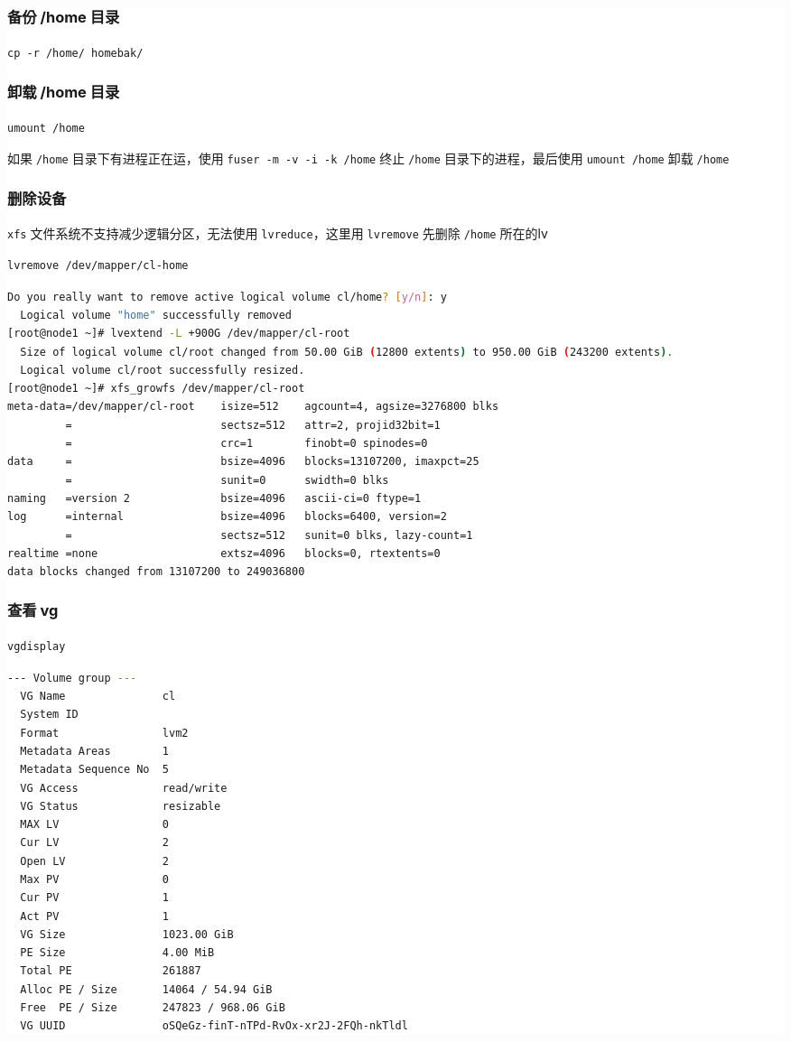 ### 备份 /home 目录

``cp -r /home/ homebak/``


### 卸载 /home 目录

``umount /home``

如果 `/home` 目录下有进程正在运，使用 `fuser -m -v -i -k /home` 终止 `/home` 目录下的进程，最后使用 `umount /home` 卸载 `/home`

### 删除设备

`xfs` 文件系统不支持减少逻辑分区，无法使用 `lvreduce`，这里用 `lvremove` 先删除 `/home` 所在的lv

``lvremove /dev/mapper/cl-home``

```bash
Do you really want to remove active logical volume cl/home? [y/n]: y
  Logical volume "home" successfully removed
[root@node1 ~]# lvextend -L +900G /dev/mapper/cl-root
  Size of logical volume cl/root changed from 50.00 GiB (12800 extents) to 950.00 GiB (243200 extents).
  Logical volume cl/root successfully resized.
[root@node1 ~]# xfs_growfs /dev/mapper/cl-root
meta-data=/dev/mapper/cl-root    isize=512    agcount=4, agsize=3276800 blks
         =                       sectsz=512   attr=2, projid32bit=1
         =                       crc=1        finobt=0 spinodes=0
data     =                       bsize=4096   blocks=13107200, imaxpct=25
         =                       sunit=0      swidth=0 blks
naming   =version 2              bsize=4096   ascii-ci=0 ftype=1
log      =internal               bsize=4096   blocks=6400, version=2
         =                       sectsz=512   sunit=0 blks, lazy-count=1
realtime =none                   extsz=4096   blocks=0, rtextents=0
data blocks changed from 13107200 to 249036800
```

### 查看 vg 

``vgdisplay``

```bash
--- Volume group ---
  VG Name               cl
  System ID
  Format                lvm2
  Metadata Areas        1
  Metadata Sequence No  5
  VG Access             read/write
  VG Status             resizable
  MAX LV                0
  Cur LV                2
  Open LV               2
  Max PV                0
  Cur PV                1
  Act PV                1
  VG Size               1023.00 GiB
  PE Size               4.00 MiB
  Total PE              261887
  Alloc PE / Size       14064 / 54.94 GiB
  Free  PE / Size       247823 / 968.06 GiB
  VG UUID               oSQeGz-finT-nTPd-RvOx-xr2J-2FQh-nkTldl

```
